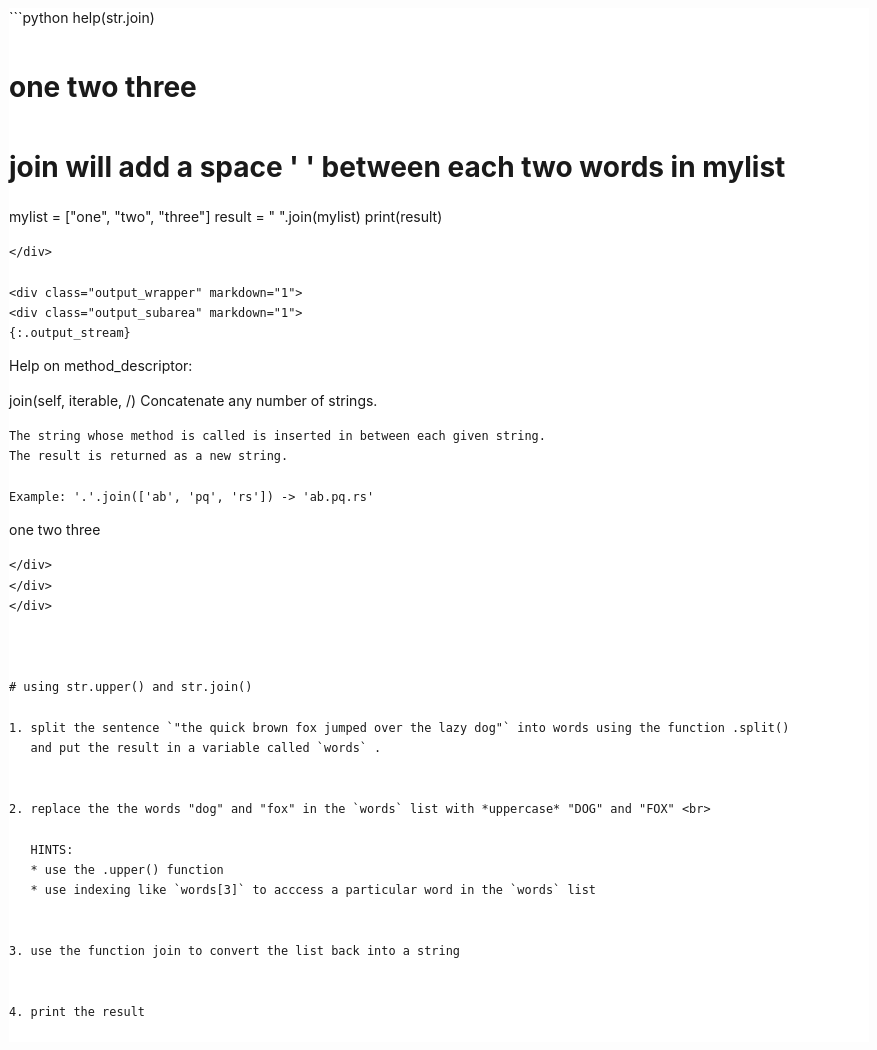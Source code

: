 


<div markdown="1" class="cell code_cell">
<div class="input_area" markdown="1">
```python
help(str.join)

# one two three
# join will add a space ' ' between each two words in mylist
mylist = ["one", "two", "three"]
result = " ".join(mylist)
print(result)

```
</div>

<div class="output_wrapper" markdown="1">
<div class="output_subarea" markdown="1">
{:.output_stream}
```
Help on method_descriptor:

join(self, iterable, /)
    Concatenate any number of strings.
    
    The string whose method is called is inserted in between each given string.
    The result is returned as a new string.
    
    Example: '.'.join(['ab', 'pq', 'rs']) -> 'ab.pq.rs'

one two three
```
</div>
</div>
</div>



# using str.upper() and str.join()

1. split the sentence `"the quick brown fox jumped over the lazy dog"` into words using the function .split() 
   and put the result in a variable called `words` .
   

2. replace the the words "dog" and "fox" in the `words` list with *uppercase* "DOG" and "FOX" <br>

   HINTS:
   * use the .upper() function
   * use indexing like `words[3]` to acccess a particular word in the `words` list
   
   
3. use the function join to convert the list back into a string


4. print the result
   